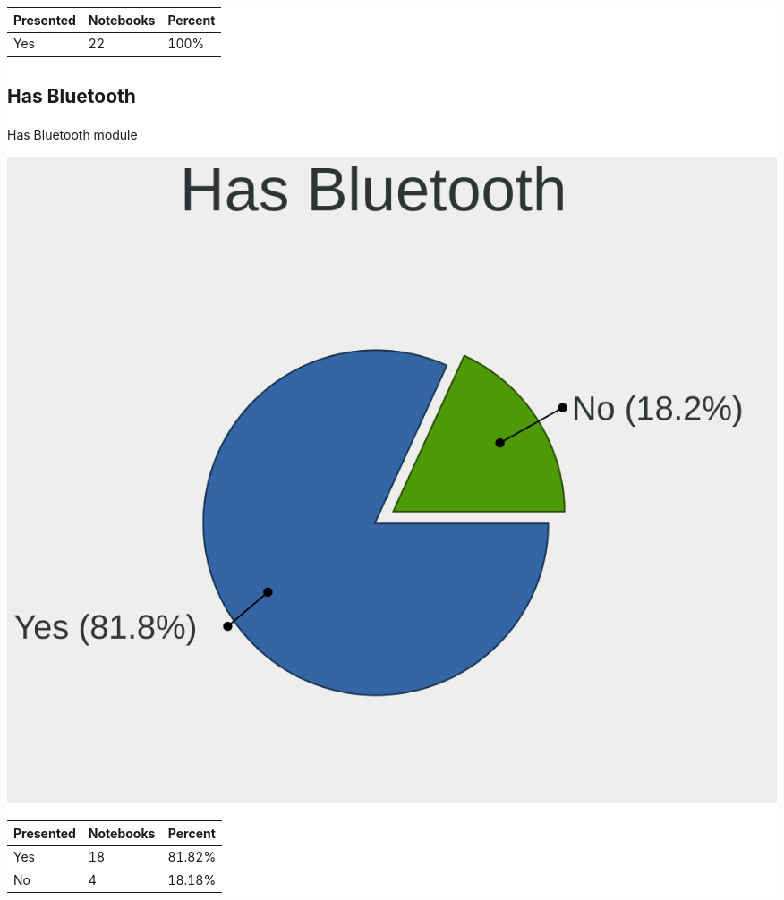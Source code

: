 
| Presented | Notebooks | Percent |
|-----------|-----------|---------|
| Yes       | 22        | 100%    |

Has Bluetooth
-------------

Has Bluetooth module

![Has Bluetooth](./images/pie_chart/node_has_bluetooth.svg)


| Presented | Notebooks | Percent |
|-----------|-----------|---------|
| Yes       | 18        | 81.82%  |
| No        | 4         | 18.18%  |

